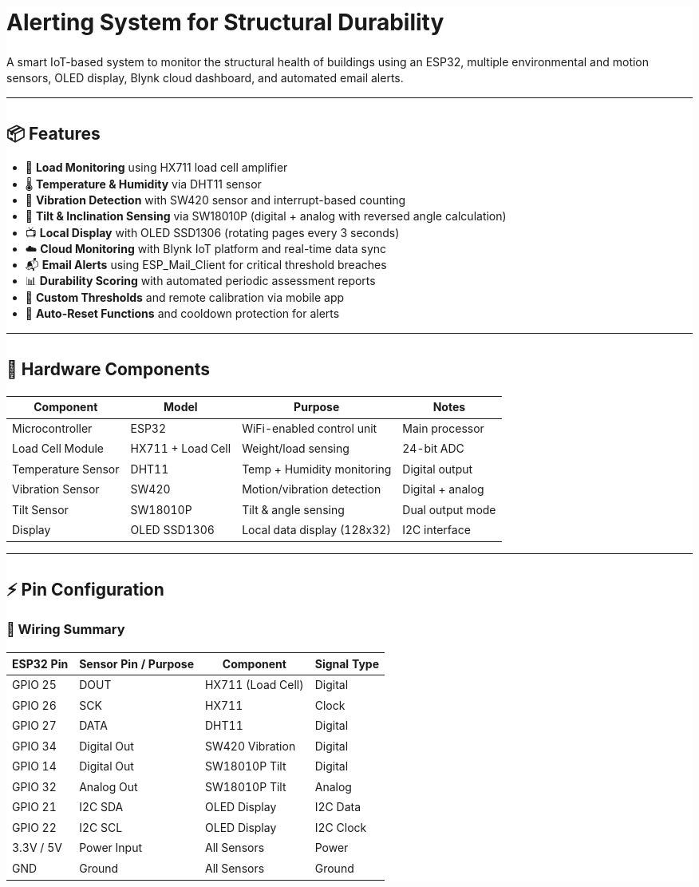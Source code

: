 # Alerting System for Structural Durability 

A smart IoT-based system to monitor the structural health of buildings using an ESP32, multiple environmental and motion sensors, OLED display, Blynk cloud dashboard, and automated email alerts.

---

## 📦 Features

- 📐 **Load Monitoring** using HX711 load cell amplifier
- 🌡️ **Temperature & Humidity** via DHT11 sensor
- 📳 **Vibration Detection** with SW420 sensor and interrupt-based counting
- 📠 **Tilt & Inclination Sensing** via SW18010P (digital + analog with reversed angle calculation)
- 📺 **Local Display** with OLED SSD1306 (rotating pages every 3 seconds)
- ☁️ **Cloud Monitoring** with Blynk IoT platform and real-time data sync
- 📬 **Email Alerts** using ESP_Mail_Client for critical threshold breaches
- 📊 **Durability Scoring** with automated periodic assessment reports
- 🧠 **Custom Thresholds** and remote calibration via mobile app
- 🔄 **Auto-Reset Functions** and cooldown protection for alerts

---

## 🧰 Hardware Components

| Component           | Model           | Purpose                     | Notes |
|---------------------|-----------------|-----------------------------|-------|
| Microcontroller     | ESP32           | WiFi-enabled control unit   | Main processor |
| Load Cell Module    | HX711 + Load Cell| Weight/load sensing        | 24-bit ADC |
| Temperature Sensor  | DHT11           | Temp + Humidity monitoring  | Digital output |
| Vibration Sensor    | SW420           | Motion/vibration detection  | Digital + analog |
| Tilt Sensor         | SW18010P        | Tilt & angle sensing        | Dual output mode |
| Display             | OLED SSD1306    | Local data display (128x32) | I2C interface |

---

## ⚡ Pin Configuration

### 📌 Wiring Summary

| ESP32 Pin | Sensor Pin / Purpose | Component          | Signal Type |
|-----------|----------------------|--------------------|-------------|
| GPIO 25   | DOUT                 | HX711 (Load Cell)  | Digital     |
| GPIO 26   | SCK                  | HX711              | Clock       |
| GPIO 27   | DATA                 | DHT11              | Digital     |
| GPIO 34   | Digital Out          | SW420 Vibration    | Digital     |
| GPIO 14   | Digital Out          | SW18010P Tilt      | Digital     |
| GPIO 32   | Analog Out           | SW18010P Tilt      | Analog      |
| GPIO 21   | I2C SDA              | OLED Display       | I2C Data    |
| GPIO 22   | I2C SCL              | OLED Display       | I2C Clock   |
| 3.3V / 5V | Power Input          | All Sensors        | Power       |
| GND       | Ground               | All Sensors        | Ground      |
